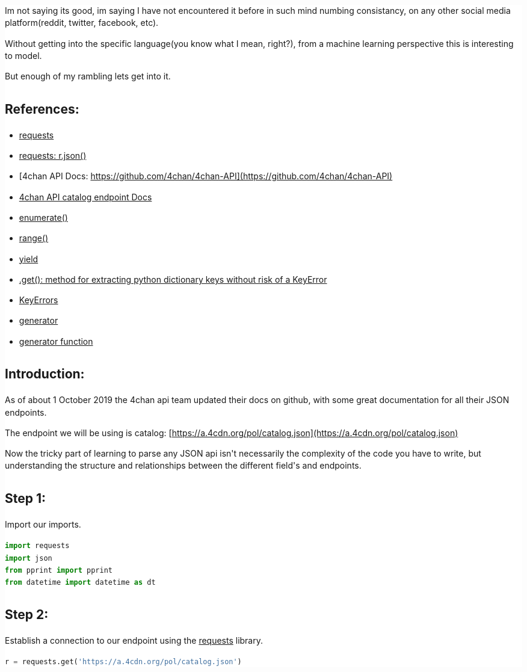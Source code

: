 Im not saying its good, im saying I have not encountered it before in such mind numbing consistancy, on any other social media platform(reddit, twitter, facebook, etc).

Without getting into the specific language(you know what I mean, right?), from a machine learning perspective this is interesting to model.

But enough of my rambling lets get into it.

**References:**
---
- [requests](https://2.python-requests.org/en/master/)

- [requests: r.json()](https://2.python-requests.org/en/master/user/quickstart/#response-content)

- [4chan API Docs: https://github.com/4chan/4chan-API](https://github.com/4chan/4chan-API)

- [4chan API catalog endpoint Docs](https://github.com/4chan/4chan-API/blob/master/pages/Catalog.md)

- [enumerate()](https://www.python.org/dev/peps/pep-0279/)

- [range()](https://www.python.org/dev/peps/pep-0281/)

- [yield](https://www.python.org/dev/peps/pep-0255/)

- [.get(): method for extracting python dictionary keys without risk of a KeyError](https://docs.python.org/3.7/library/stdtypes.html#mapping-types-dict)

- [KeyErrors](https://docs.python.org/3/library/exceptions.html)

- [generator](https://docs.python.org/3/reference/expressions.html#yield-expressions) 

- [generator function](https://wiki.python.org/moin/Generators)

**Introduction:**
---

As of about 1 October 2019 the 4chan api team updated their docs on github, with some great documentation for all their JSON endpoints.

The endpoint we will be using is catalog: [https://a.4cdn.org/pol/catalog.json](https://a.4cdn.org/pol/catalog.json)

Now the tricky part of learning to parse any JSON api isn't necessarily the complexity of the code you have to write, but understanding the structure and relationships between the different field's and endpoints.

**Step 1:**
---

Import our imports.

```python
import requests
import json
from pprint import pprint
from datetime import datetime as dt
```

**Step 2:**
---
Establish a connection to our endpoint using the [requests](https://2.python-requests.org/en/master/) library.
```python
r = requests.get('https://a.4cdn.org/pol/catalog.json')
```
